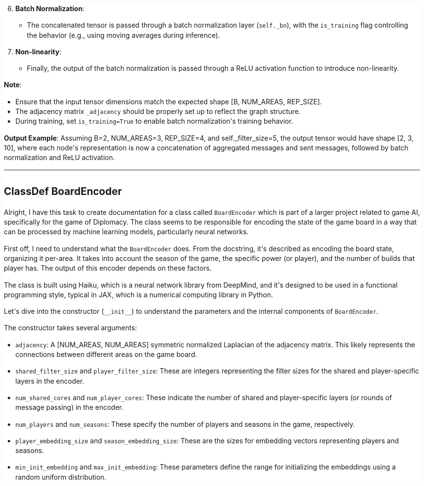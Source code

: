 6. **Batch Normalization**:
   - The concatenated tensor is passed through a batch normalization layer (`self._bn`), with the `is_training` flag controlling the behavior (e.g., using moving averages during inference).

7. **Non-linearity**:
   - Finally, the output of the batch normalization is passed through a ReLU activation function to introduce non-linearity.

**Note**:
- Ensure that the input tensor dimensions match the expected shape [B, NUM_AREAS, REP_SIZE].
- The adjacency matrix `_adjacency` should be properly set up to reflect the graph structure.
- During training, set `is_training=True` to enable batch normalization's training behavior.

**Output Example**:
Assuming B=2, NUM_AREAS=3, REP_SIZE=4, and self._filter_size=5, the output tensor would have shape [2, 3, 10], where each node's representation is now a concatenation of aggregated messages and sent messages, followed by batch normalization and ReLU activation.
***
## ClassDef BoardEncoder
Alright, I have this task to create documentation for a class called `BoardEncoder` which is part of a larger project related to game AI, specifically for the game of Diplomacy. The class seems to be responsible for encoding the state of the game board in a way that can be processed by machine learning models, particularly neural networks.

First off, I need to understand what the `BoardEncoder` does. From the docstring, it's described as encoding the board state, organizing it per-area. It takes into account the season of the game, the specific power (or player), and the number of builds that player has. The output of this encoder depends on these factors.

The class is built using Haiku, which is a neural network library from DeepMind, and it's designed to be used in a functional programming style, typical in JAX, which is a numerical computing library in Python.

Let's dive into the constructor (`__init__`) to understand the parameters and the internal components of `BoardEncoder`.

The constructor takes several arguments:

- `adjacency`: A [NUM_AREAS, NUM_AREAS] symmetric normalized Laplacian of the adjacency matrix. This likely represents the connections between different areas on the game board.

- `shared_filter_size` and `player_filter_size`: These are integers representing the filter sizes for the shared and player-specific layers in the encoder.

- `num_shared_cores` and `num_player_cores`: These indicate the number of shared and player-specific layers (or rounds of message passing) in the encoder.

- `num_players` and `num_seasons`: These specify the number of players and seasons in the game, respectively.

- `player_embedding_size` and `season_embedding_size`: These are the sizes for embedding vectors representing players and seasons.

- `min_init_embedding` and `max_init_embedding`: These parameters define the range for initializing the embeddings using a random uniform distribution.
